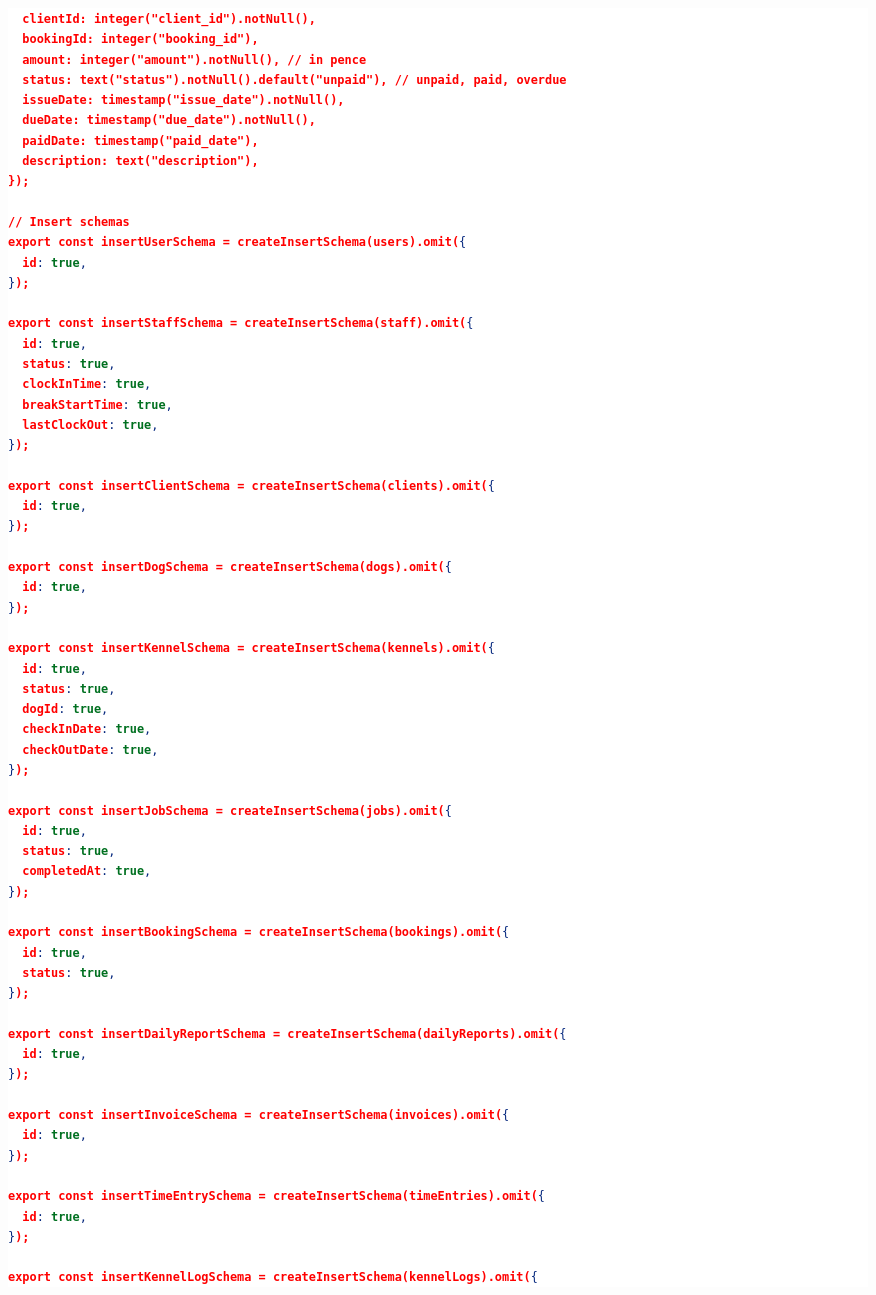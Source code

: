 ```json
  clientId: integer("client_id").notNull(),
  bookingId: integer("booking_id"),
  amount: integer("amount").notNull(), // in pence
  status: text("status").notNull().default("unpaid"), // unpaid, paid, overdue
  issueDate: timestamp("issue_date").notNull(),
  dueDate: timestamp("due_date").notNull(),
  paidDate: timestamp("paid_date"),
  description: text("description"),
});

// Insert schemas
export const insertUserSchema = createInsertSchema(users).omit({
  id: true,
});

export const insertStaffSchema = createInsertSchema(staff).omit({
  id: true,
  status: true,
  clockInTime: true,
  breakStartTime: true,
  lastClockOut: true,
});

export const insertClientSchema = createInsertSchema(clients).omit({
  id: true,
});

export const insertDogSchema = createInsertSchema(dogs).omit({
  id: true,
});

export const insertKennelSchema = createInsertSchema(kennels).omit({
  id: true,
  status: true,
  dogId: true,
  checkInDate: true,
  checkOutDate: true,
});

export const insertJobSchema = createInsertSchema(jobs).omit({
  id: true,
  status: true,
  completedAt: true,
});

export const insertBookingSchema = createInsertSchema(bookings).omit({
  id: true,
  status: true,
});

export const insertDailyReportSchema = createInsertSchema(dailyReports).omit({
  id: true,
});

export const insertInvoiceSchema = createInsertSchema(invoices).omit({
  id: true,
});

export const insertTimeEntrySchema = createInsertSchema(timeEntries).omit({
  id: true,
});

export const insertKennelLogSchema = createInsertSchema(kennelLogs).omit({
```